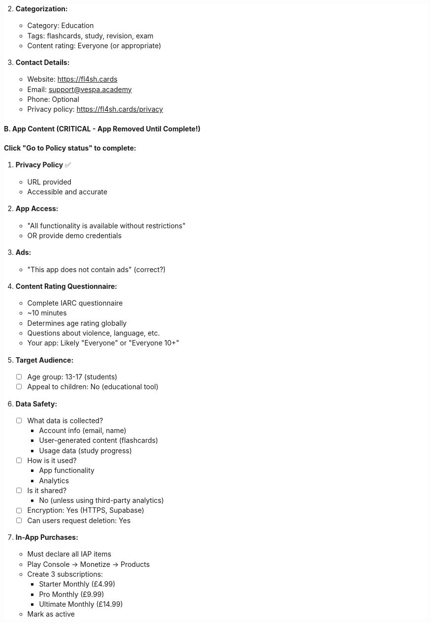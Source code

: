 2. **Categorization:**
   - Category: Education
   - Tags: flashcards, study, revision, exam
   - Content rating: Everyone (or appropriate)

3. **Contact Details:**
   - Website: https://fl4sh.cards
   - Email: support@vespa.academy
   - Phone: Optional
   - Privacy policy: https://fl4sh.cards/privacy

#### B. App Content (CRITICAL - App Removed Until Complete!)

**Click "Go to Policy status" to complete:**

1. **Privacy Policy** ✅
   - URL provided
   - Accessible and accurate

2. **App Access:**
   - "All functionality is available without restrictions"
   - OR provide demo credentials

3. **Ads:**
   - "This app does not contain ads" (correct?)

4. **Content Rating Questionnaire:**
   - Complete IARC questionnaire
   - ~10 minutes
   - Determines age rating globally
   - Questions about violence, language, etc.
   - Your app: Likely "Everyone" or "Everyone 10+"

5. **Target Audience:**
   - [ ] Age group: 13-17 (students)
   - [ ] Appeal to children: No (educational tool)

6. **Data Safety:**
   - [ ] What data is collected?
     - Account info (email, name)
     - User-generated content (flashcards)
     - Usage data (study progress)
   - [ ] How is it used?
     - App functionality
     - Analytics
   - [ ] Is it shared?
     - No (unless using third-party analytics)
   - [ ] Encryption: Yes (HTTPS, Supabase)
   - [ ] Can users request deletion: Yes

7. **In-App Purchases:**
   - Must declare all IAP items
   - Play Console → Monetize → Products
   - Create 3 subscriptions:
     - Starter Monthly (£4.99)
     - Pro Monthly (£9.99)
     - Ultimate Monthly (£14.99)
   - Mark as active
